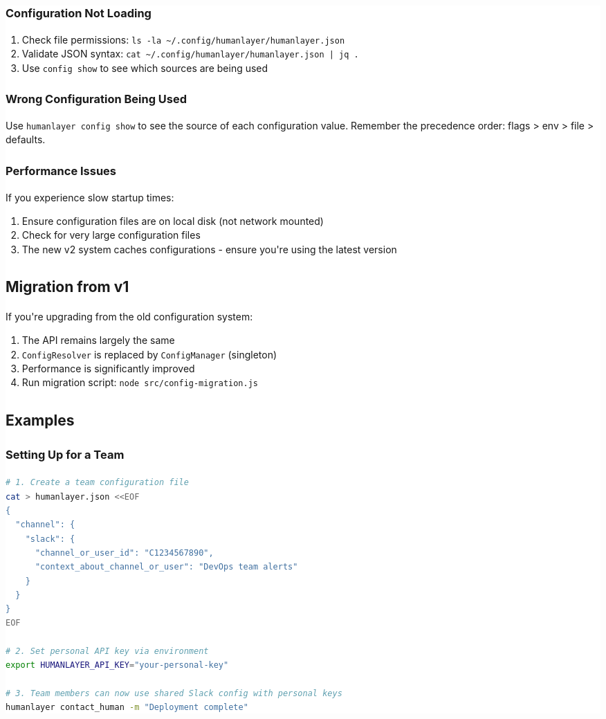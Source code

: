 ### Configuration Not Loading

1. Check file permissions: `ls -la ~/.config/humanlayer/humanlayer.json`
2. Validate JSON syntax: `cat ~/.config/humanlayer/humanlayer.json | jq .`
3. Use `config show` to see which sources are being used

### Wrong Configuration Being Used

Use `humanlayer config show` to see the source of each configuration value. Remember the precedence order: flags > env > file > defaults.

### Performance Issues

If you experience slow startup times:

1. Ensure configuration files are on local disk (not network mounted)
2. Check for very large configuration files
3. The new v2 system caches configurations - ensure you're using the latest version

## Migration from v1

If you're upgrading from the old configuration system:

1. The API remains largely the same
2. `ConfigResolver` is replaced by `ConfigManager` (singleton)
3. Performance is significantly improved
4. Run migration script: `node src/config-migration.js`

## Examples

### Setting Up for a Team

```bash
# 1. Create a team configuration file
cat > humanlayer.json <<EOF
{
  "channel": {
    "slack": {
      "channel_or_user_id": "C1234567890",
      "context_about_channel_or_user": "DevOps team alerts"
    }
  }
}
EOF

# 2. Set personal API key via environment
export HUMANLAYER_API_KEY="your-personal-key"

# 3. Team members can now use shared Slack config with personal keys
humanlayer contact_human -m "Deployment complete"
```
